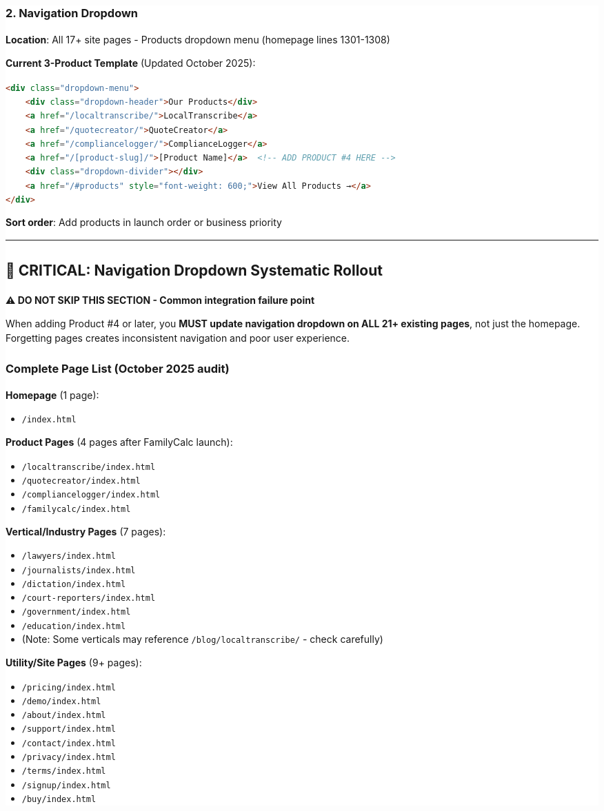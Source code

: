 ### 2. Navigation Dropdown

**Location**: All 17+ site pages - Products dropdown menu (homepage lines 1301-1308)

**Current 3-Product Template** (Updated October 2025):
```html
<div class="dropdown-menu">
    <div class="dropdown-header">Our Products</div>
    <a href="/localtranscribe/">LocalTranscribe</a>
    <a href="/quotecreator/">QuoteCreator</a>
    <a href="/compliancelogger/">ComplianceLogger</a>
    <a href="/[product-slug]/">[Product Name]</a>  <!-- ADD PRODUCT #4 HERE -->
    <div class="dropdown-divider"></div>
    <a href="/#products" style="font-weight: 600;">View All Products →</a>
</div>
```

**Sort order**: Add products in launch order or business priority

---

## 🚨 CRITICAL: Navigation Dropdown Systematic Rollout

**⚠️ DO NOT SKIP THIS SECTION - Common integration failure point**

When adding Product #4 or later, you **MUST update navigation dropdown on ALL 21+ existing pages**, not just the homepage. Forgetting pages creates inconsistent navigation and poor user experience.

### Complete Page List (October 2025 audit)

**Homepage** (1 page):
- `/index.html`

**Product Pages** (4 pages after FamilyCalc launch):
- `/localtranscribe/index.html`
- `/quotecreator/index.html`
- `/compliancelogger/index.html`
- `/familycalc/index.html`

**Vertical/Industry Pages** (7 pages):
- `/lawyers/index.html`
- `/journalists/index.html`
- `/dictation/index.html`
- `/court-reporters/index.html`
- `/government/index.html`
- `/education/index.html`
- (Note: Some verticals may reference `/blog/localtranscribe/` - check carefully)

**Utility/Site Pages** (9+ pages):
- `/pricing/index.html`
- `/demo/index.html`
- `/about/index.html`
- `/support/index.html`
- `/contact/index.html`
- `/privacy/index.html`
- `/terms/index.html`
- `/signup/index.html`
- `/buy/index.html`

